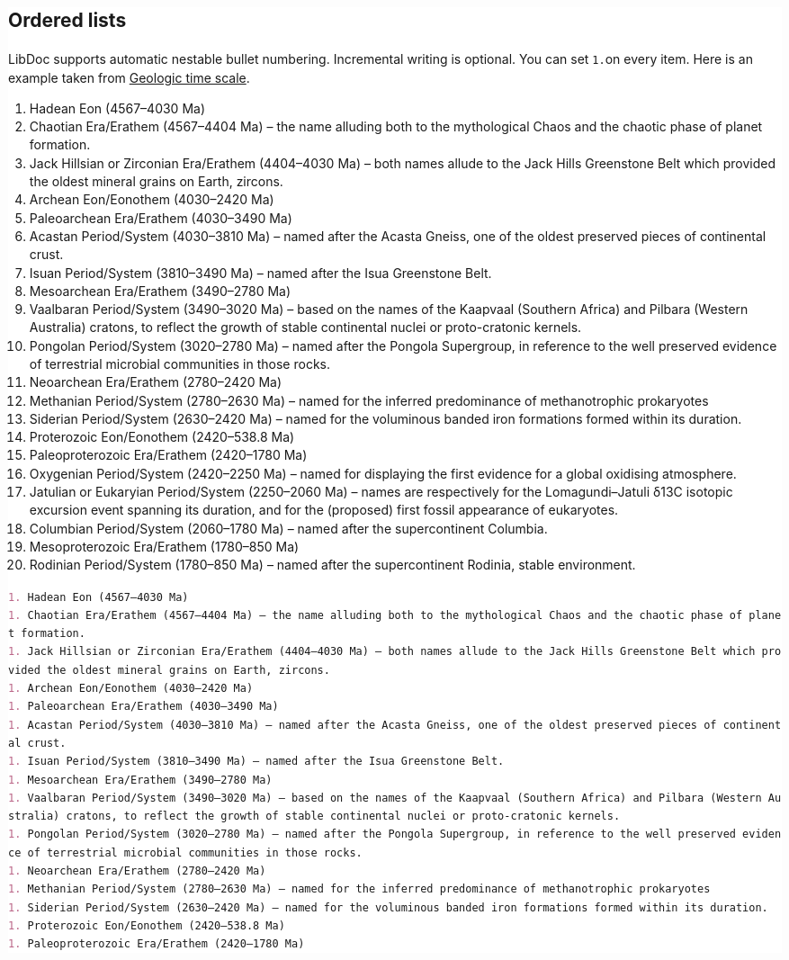 
## Ordered lists

LibDoc supports automatic nestable bullet numbering. Incremental writing is optional. You can set `1.`on every item. Here is an example taken from [Geologic time scale](https://en.wikipedia.org/wiki/Geologic_time_scale).

1. Hadean Eon (4567–4030 Ma)
1. Chaotian Era/Erathem (4567–4404 Ma) – the name alluding both to the mythological Chaos and the chaotic phase of planet formation.
1. Jack Hillsian or Zirconian Era/Erathem (4404–4030 Ma) – both names allude to the Jack Hills Greenstone Belt which provided the oldest mineral grains on Earth, zircons.
1. Archean Eon/Eonothem (4030–2420 Ma)
1. Paleoarchean Era/Erathem (4030–3490 Ma)
1. Acastan Period/System (4030–3810 Ma) – named after the Acasta Gneiss, one of the oldest preserved pieces of continental crust.
1. Isuan Period/System (3810–3490 Ma) – named after the Isua Greenstone Belt.
1. Mesoarchean Era/Erathem (3490–2780 Ma)
1. Vaalbaran Period/System (3490–3020 Ma) – based on the names of the Kaapvaal (Southern Africa) and Pilbara (Western Australia) cratons, to reflect the growth of stable continental nuclei or proto-cratonic kernels.
1. Pongolan Period/System (3020–2780 Ma) – named after the Pongola Supergroup, in reference to the well preserved evidence of terrestrial microbial communities in those rocks.
1. Neoarchean Era/Erathem (2780–2420 Ma)
1. Methanian Period/System (2780–2630 Ma) – named for the inferred predominance of methanotrophic prokaryotes
1. Siderian Period/System (2630–2420 Ma) – named for the voluminous banded iron formations formed within its duration.
1. Proterozoic Eon/Eonothem (2420–538.8 Ma)
1. Paleoproterozoic Era/Erathem (2420–1780 Ma)
1. Oxygenian Period/System (2420–2250 Ma) – named for displaying the first evidence for a global oxidising atmosphere.
1. Jatulian or Eukaryian Period/System (2250–2060 Ma) – names are respectively for the Lomagundi–Jatuli δ13C isotopic excursion event spanning its duration, and for the (proposed) first fossil appearance of eukaryotes.
1. Columbian Period/System (2060–1780 Ma) – named after the supercontinent Columbia.
1. Mesoproterozoic Era/Erathem (1780–850 Ma)
1. Rodinian Period/System (1780–850 Ma) – named after the supercontinent Rodinia, stable environment.

```markdown
1. Hadean Eon (4567–4030 Ma)
1. Chaotian Era/Erathem (4567–4404 Ma) – the name alluding both to the mythological Chaos and the chaotic phase of planet formation.
1. Jack Hillsian or Zirconian Era/Erathem (4404–4030 Ma) – both names allude to the Jack Hills Greenstone Belt which provided the oldest mineral grains on Earth, zircons.
1. Archean Eon/Eonothem (4030–2420 Ma)
1. Paleoarchean Era/Erathem (4030–3490 Ma)
1. Acastan Period/System (4030–3810 Ma) – named after the Acasta Gneiss, one of the oldest preserved pieces of continental crust.
1. Isuan Period/System (3810–3490 Ma) – named after the Isua Greenstone Belt.
1. Mesoarchean Era/Erathem (3490–2780 Ma)
1. Vaalbaran Period/System (3490–3020 Ma) – based on the names of the Kaapvaal (Southern Africa) and Pilbara (Western Australia) cratons, to reflect the growth of stable continental nuclei or proto-cratonic kernels.
1. Pongolan Period/System (3020–2780 Ma) – named after the Pongola Supergroup, in reference to the well preserved evidence of terrestrial microbial communities in those rocks.
1. Neoarchean Era/Erathem (2780–2420 Ma)
1. Methanian Period/System (2780–2630 Ma) – named for the inferred predominance of methanotrophic prokaryotes
1. Siderian Period/System (2630–2420 Ma) – named for the voluminous banded iron formations formed within its duration.
1. Proterozoic Eon/Eonothem (2420–538.8 Ma)
1. Paleoproterozoic Era/Erathem (2420–1780 Ma)
```